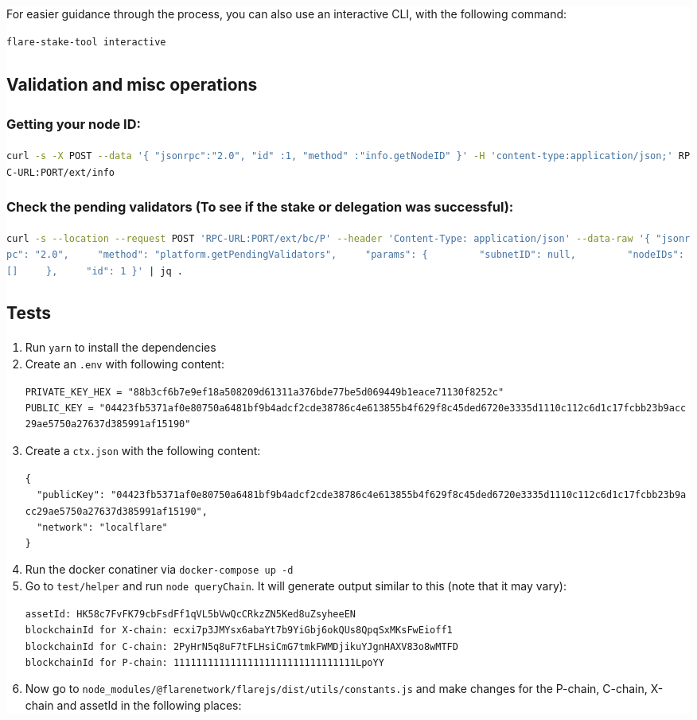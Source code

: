 For easier guidance through the process, you can also use an interactive CLI, with the following command:

```bash
flare-stake-tool interactive
```

## Validation and misc operations

### Getting your node ID:

```bash
curl -s -X POST --data '{ "jsonrpc":"2.0", "id" :1, "method" :"info.getNodeID" }' -H 'content-type:application/json;' RPC-URL:PORT/ext/info
```

### Check the pending validators (To see if the stake or delegation was successful):

```bash
curl -s --location --request POST 'RPC-URL:PORT/ext/bc/P' --header 'Content-Type: application/json' --data-raw '{ "jsonrpc": "2.0",     "method": "platform.getPendingValidators",     "params": {         "subnetID": null,         "nodeIDs": []     },     "id": 1 }' | jq .
```

## Tests

1. Run `yarn` to install the dependencies
1. Create an `.env` with following content:
    ```text
    PRIVATE_KEY_HEX = "88b3cf6b7e9ef18a508209d61311a376bde77be5d069449b1eace71130f8252c"
    PUBLIC_KEY = "04423fb5371af0e80750a6481bf9b4adcf2cde38786c4e613855b4f629f8c45ded6720e3335d1110c112c6d1c17fcbb23b9acc29ae5750a27637d385991af15190"
    ```
1. Create a `ctx.json` with the following content:
    ```text
    {
      "publicKey": "04423fb5371af0e80750a6481bf9b4adcf2cde38786c4e613855b4f629f8c45ded6720e3335d1110c112c6d1c17fcbb23b9acc29ae5750a27637d385991af15190",
      "network": "localflare"
    }
    ```
1. Run the docker conatiner via `docker-compose up -d`
1. Go to `test/helper` and run `node queryChain`. It will generate output similar to this (note that it may vary):
    ```text
    assetId: HK58c7FvFK79cbFsdFf1qVL5bVwQcCRkzZN5Ked8uZsyheeEN
    blockchainId for X-chain: ecxi7p3JMYsx6abaYt7b9YiGbj6okQUs8QpqSxMKsFwEioff1
    blockchainId for C-chain: 2PyHrN5q8uF7tFLHsiCmG7tmkFWMDjikuYJgnHAXV83o8wMTFD
    blockchainId for P-chain: 11111111111111111111111111111111LpoYY
    ```
1. Now go to `node_modules/@flarenetwork/flarejs/dist/utils/constants.js` and make changes for the P-chain, C-chain, X-chain and assetId in the following places:
